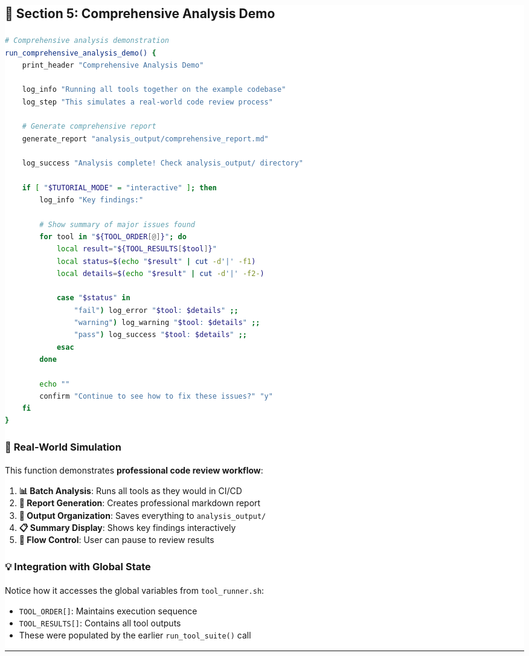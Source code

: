## 🚀 **Section 5: Comprehensive Analysis Demo**

```bash
# Comprehensive analysis demonstration
run_comprehensive_analysis_demo() {
    print_header "Comprehensive Analysis Demo"
    
    log_info "Running all tools together on the example codebase"
    log_step "This simulates a real-world code review process"
    
    # Generate comprehensive report
    generate_report "analysis_output/comprehensive_report.md"
    
    log_success "Analysis complete! Check analysis_output/ directory"
    
    if [ "$TUTORIAL_MODE" = "interactive" ]; then
        log_info "Key findings:"
        
        # Show summary of major issues found
        for tool in "${TOOL_ORDER[@]}"; do
            local result="${TOOL_RESULTS[$tool]}"
            local status=$(echo "$result" | cut -d'|' -f1)
            local details=$(echo "$result" | cut -d'|' -f2-)
            
            case "$status" in
                "fail") log_error "$tool: $details" ;;
                "warning") log_warning "$tool: $details" ;;
                "pass") log_success "$tool: $details" ;;
            esac
        done
        
        echo ""
        confirm "Continue to see how to fix these issues?" "y"
    fi
}
```

### 🎯 **Real-World Simulation**

This function demonstrates **professional code review workflow**:

1. **📊 Batch Analysis**: Runs all tools as they would in CI/CD
2. **📝 Report Generation**: Creates professional markdown report
3. **💾 Output Organization**: Saves everything to `analysis_output/`
4. **📋 Summary Display**: Shows key findings interactively
5. **🔄 Flow Control**: User can pause to review results

### 💡 **Integration with Global State**

Notice how it accesses the global variables from `tool_runner.sh`:
- `TOOL_ORDER[]`: Maintains execution sequence
- `TOOL_RESULTS[]`: Contains all tool outputs
- These were populated by the earlier `run_tool_suite()` call

---